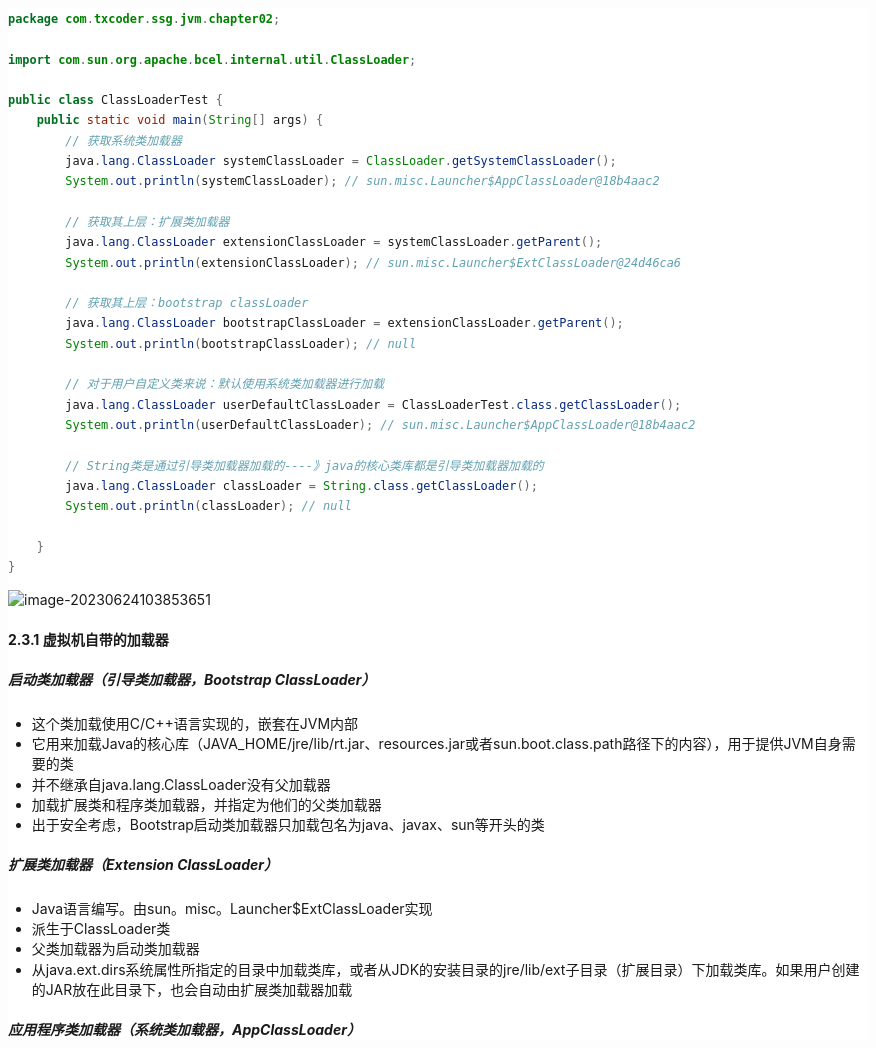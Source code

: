 ```java
package com.txcoder.ssg.jvm.chapter02;

import com.sun.org.apache.bcel.internal.util.ClassLoader;

public class ClassLoaderTest {
    public static void main(String[] args) {
        // 获取系统类加载器
        java.lang.ClassLoader systemClassLoader = ClassLoader.getSystemClassLoader();
        System.out.println(systemClassLoader); // sun.misc.Launcher$AppClassLoader@18b4aac2

        // 获取其上层：扩展类加载器
        java.lang.ClassLoader extensionClassLoader = systemClassLoader.getParent();
        System.out.println(extensionClassLoader); // sun.misc.Launcher$ExtClassLoader@24d46ca6

        // 获取其上层：bootstrap classLoader
        java.lang.ClassLoader bootstrapClassLoader = extensionClassLoader.getParent();
        System.out.println(bootstrapClassLoader); // null

        // 对于用户自定义类来说：默认使用系统类加载器进行加载
        java.lang.ClassLoader userDefaultClassLoader = ClassLoaderTest.class.getClassLoader();
        System.out.println(userDefaultClassLoader); // sun.misc.Launcher$AppClassLoader@18b4aac2

        // String类是通过引导类加载器加载的----》java的核心类库都是引导类加载器加载的
        java.lang.ClassLoader classLoader = String.class.getClassLoader();
        System.out.println(classLoader); // null

    }
}
```

![image-20230624103853651](https://tonyxue.oss-cn-shanghai.aliyuncs.com/note_img/20230624103853.png)

#### 2.3.1 虚拟机自带的加载器

##### 启动类加载器（引导类加载器，Bootstrap ClassLoader）

* 这个类加载使用C/C++语言实现的，嵌套在JVM内部
* 它用来加载Java的核心库（JAVA_HOME/jre/lib/rt.jar、resources.jar或者sun.boot.class.path路径下的内容），用于提供JVM自身需要的类
* 并不继承自java.lang.ClassLoader没有父加载器
* 加载扩展类和程序类加载器，并指定为他们的父类加载器
* 出于安全考虑，Bootstrap启动类加载器只加载包名为java、javax、sun等开头的类

##### 扩展类加载器（Extension ClassLoader）

* Java语言编写。由sun。misc。Launcher$ExtClassLoader实现
* 派生于ClassLoader类
* 父类加载器为启动类加载器
* 从java.ext.dirs系统属性所指定的目录中加载类库，或者从JDK的安装目录的jre/lib/ext子目录（扩展目录）下加载类库。如果用户创建的JAR放在此目录下，也会自动由扩展类加载器加载

##### 应用程序类加载器（系统类加载器，AppClassLoader）
